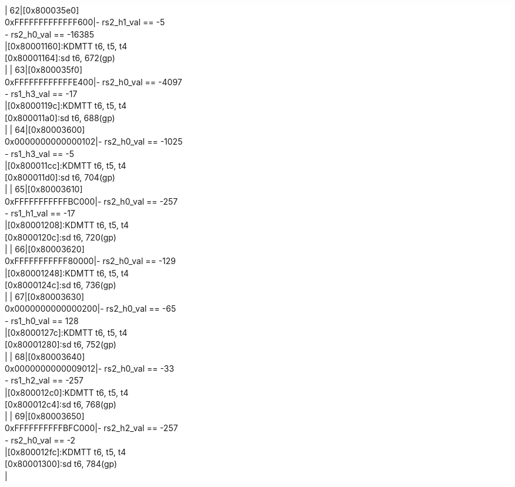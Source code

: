 |  62|[0x800035e0]<br>0xFFFFFFFFFFFFF600|- rs2_h1_val == -5<br> - rs2_h0_val == -16385<br>                                                                                                                                                                                                                                                                                                                                                                                                                                                                                                                                      |[0x80001160]:KDMTT t6, t5, t4<br> [0x80001164]:sd t6, 672(gp)<br>     |
|  63|[0x800035f0]<br>0xFFFFFFFFFFFFE400|- rs2_h0_val == -4097<br> - rs1_h3_val == -17<br>                                                                                                                                                                                                                                                                                                                                                                                                                                                                                                                                      |[0x8000119c]:KDMTT t6, t5, t4<br> [0x800011a0]:sd t6, 688(gp)<br>     |
|  64|[0x80003600]<br>0x0000000000000102|- rs2_h0_val == -1025<br> - rs1_h3_val == -5<br>                                                                                                                                                                                                                                                                                                                                                                                                                                                                                                                                       |[0x800011cc]:KDMTT t6, t5, t4<br> [0x800011d0]:sd t6, 704(gp)<br>     |
|  65|[0x80003610]<br>0xFFFFFFFFFFFBC000|- rs2_h0_val == -257<br> - rs1_h1_val == -17<br>                                                                                                                                                                                                                                                                                                                                                                                                                                                                                                                                       |[0x80001208]:KDMTT t6, t5, t4<br> [0x8000120c]:sd t6, 720(gp)<br>     |
|  66|[0x80003620]<br>0xFFFFFFFFFFF80000|- rs2_h0_val == -129<br>                                                                                                                                                                                                                                                                                                                                                                                                                                                                                                                                                               |[0x80001248]:KDMTT t6, t5, t4<br> [0x8000124c]:sd t6, 736(gp)<br>     |
|  67|[0x80003630]<br>0x0000000000000200|- rs2_h0_val == -65<br> - rs1_h0_val == 128<br>                                                                                                                                                                                                                                                                                                                                                                                                                                                                                                                                        |[0x8000127c]:KDMTT t6, t5, t4<br> [0x80001280]:sd t6, 752(gp)<br>     |
|  68|[0x80003640]<br>0x0000000000009012|- rs2_h0_val == -33<br> - rs1_h2_val == -257<br>                                                                                                                                                                                                                                                                                                                                                                                                                                                                                                                                       |[0x800012c0]:KDMTT t6, t5, t4<br> [0x800012c4]:sd t6, 768(gp)<br>     |
|  69|[0x80003650]<br>0xFFFFFFFFFFBFC000|- rs2_h2_val == -257<br> - rs2_h0_val == -2<br>                                                                                                                                                                                                                                                                                                                                                                                                                                                                                                                                        |[0x800012fc]:KDMTT t6, t5, t4<br> [0x80001300]:sd t6, 784(gp)<br>     |
